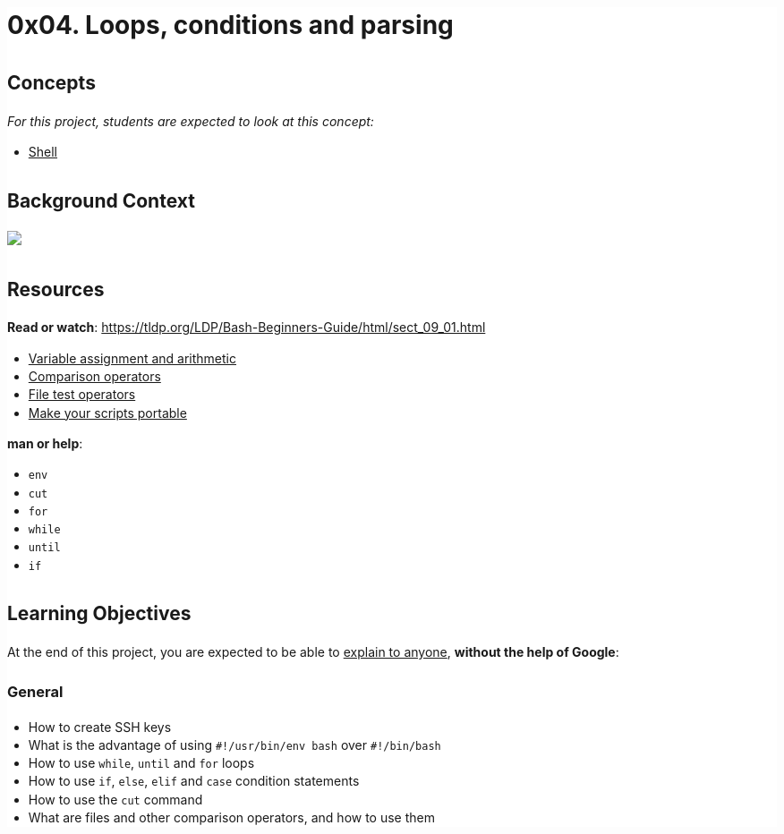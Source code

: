 
# 0x04. Loops, conditions and parsing

## Concepts

_For this project, students are expected to look at this concept:_

-   [Shell](https://intranet.hbtn.io/concepts/9)

## Background Context

[![](https://holbertonintranet.s3.amazonaws.com/uploads/medias/2019/6/b07e3333b1edfb9beed5.png?X-Amz-Algorithm=AWS4-HMAC-SHA256&X-Amz-Credential=AKIARDDGGGOUWMNL5ANN%2F20210618%2Fus-east-1%2Fs3%2Faws4_request&X-Amz-Date=20210618T233055Z&X-Amz-Expires=86400&X-Amz-SignedHeaders=host&X-Amz-Signature=bbb4d33da8622de762e3d2a21bc303c9c03ebb750fc607f238c78aceeb62fbc0)](https://youtu.be/BC2neyc5GcI)

## Resources

**Read or watch**:
https://tldp.org/LDP/Bash-Beginners-Guide/html/sect_09_01.html
-   [Variable assignment and arithmetic](https://intranet.hbtn.io/rltoken/IM0Gv6VPzwAmqzlJxETZkw "Variable assignment and arithmetic")
-   [Comparison operators](https://intranet.hbtn.io/rltoken/K3E6xI9-goDM-93vsjCpPA "Comparison operators")
-   [File test operators](https://intranet.hbtn.io/rltoken/0OZLLDT28KrRZdid-l6hwg "File test operators")
-   [Make your scripts portable](https://intranet.hbtn.io/rltoken/Dyrnap2UC-LrzrmCOJRx8A "Make your scripts portable")

**man or help**:

-   `env`
-   `cut`
-   `for`
-   `while`
-   `until`
-   `if`
## Learning Objectives

At the end of this project, you are expected to be able to  [explain to anyone](https://intranet.hbtn.io/rltoken/GXTAfCK7jqnNboT4MNdPFg "explain to anyone"),  **without the help of Google**:

### General

-   How to create SSH keys
-   What is the advantage of using  `#!/usr/bin/env bash`  over  `#!/bin/bash`
-   How to use  `while`,  `until`  and  `for`  loops
-   How to use  `if`,  `else`,  `elif`  and  `case`  condition statements
-   How to use the  `cut`  command
-   What are files and other comparison operators, and how to use them
